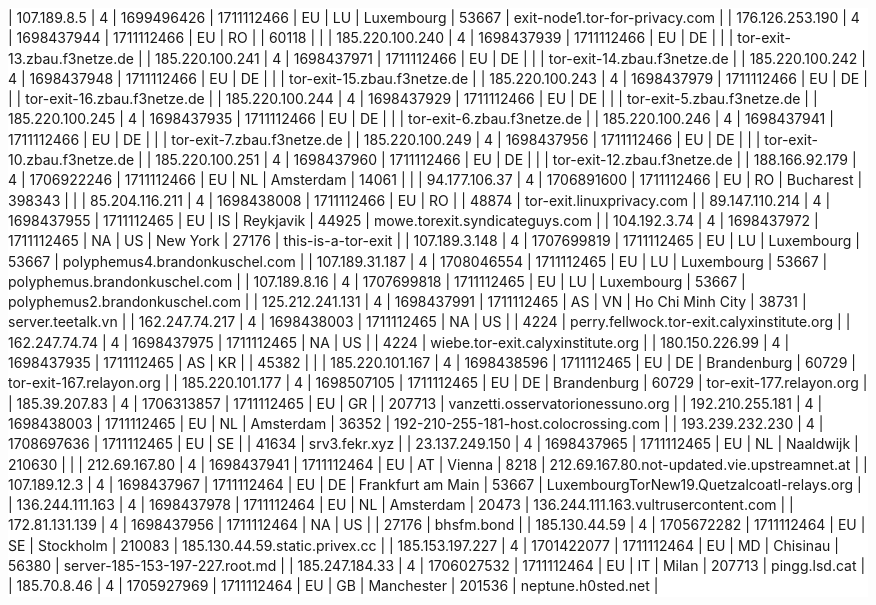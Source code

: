| 107.189.8.5 | 4 | 1699496426 | 1711112466 | EU | LU | Luxembourg | 53667 | exit-node1.tor-for-privacy.com |
| 176.126.253.190 | 4 | 1698437944 | 1711112466 | EU | RO |  | 60118 |  |
| 185.220.100.240 | 4 | 1698437939 | 1711112466 | EU | DE |  |  | tor-exit-13.zbau.f3netze.de |
| 185.220.100.241 | 4 | 1698437971 | 1711112466 | EU | DE |  |  | tor-exit-14.zbau.f3netze.de |
| 185.220.100.242 | 4 | 1698437948 | 1711112466 | EU | DE |  |  | tor-exit-15.zbau.f3netze.de |
| 185.220.100.243 | 4 | 1698437979 | 1711112466 | EU | DE |  |  | tor-exit-16.zbau.f3netze.de |
| 185.220.100.244 | 4 | 1698437929 | 1711112466 | EU | DE |  |  | tor-exit-5.zbau.f3netze.de |
| 185.220.100.245 | 4 | 1698437935 | 1711112466 | EU | DE |  |  | tor-exit-6.zbau.f3netze.de |
| 185.220.100.246 | 4 | 1698437941 | 1711112466 | EU | DE |  |  | tor-exit-7.zbau.f3netze.de |
| 185.220.100.249 | 4 | 1698437956 | 1711112466 | EU | DE |  |  | tor-exit-10.zbau.f3netze.de |
| 185.220.100.251 | 4 | 1698437960 | 1711112466 | EU | DE |  |  | tor-exit-12.zbau.f3netze.de |
| 188.166.92.179 | 4 | 1706922246 | 1711112466 | EU | NL | Amsterdam | 14061 |  |
| 94.177.106.37 | 4 | 1706891600 | 1711112466 | EU | RO | Bucharest | 398343 |  |
| 85.204.116.211 | 4 | 1698438008 | 1711112466 | EU | RO |  | 48874 | tor-exit.linuxprivacy.com |
| 89.147.110.214 | 4 | 1698437955 | 1711112465 | EU | IS | Reykjavik | 44925 | mowe.torexit.syndicateguys.com |
| 104.192.3.74 | 4 | 1698437972 | 1711112465 | NA | US | New York | 27176 | this-is-a-tor-exit |
| 107.189.3.148 | 4 | 1707699819 | 1711112465 | EU | LU | Luxembourg | 53667 | polyphemus4.brandonkuschel.com |
| 107.189.31.187 | 4 | 1708046554 | 1711112465 | EU | LU | Luxembourg | 53667 | polyphemus.brandonkuschel.com |
| 107.189.8.16 | 4 | 1707699818 | 1711112465 | EU | LU | Luxembourg | 53667 | polyphemus2.brandonkuschel.com |
| 125.212.241.131 | 4 | 1698437991 | 1711112465 | AS | VN | Ho Chi Minh City | 38731 | server.teetalk.vn |
| 162.247.74.217 | 4 | 1698438003 | 1711112465 | NA | US |  | 4224 | perry.fellwock.tor-exit.calyxinstitute.org |
| 162.247.74.74 | 4 | 1698437975 | 1711112465 | NA | US |  | 4224 | wiebe.tor-exit.calyxinstitute.org |
| 180.150.226.99 | 4 | 1698437935 | 1711112465 | AS | KR |  | 45382 |  |
| 185.220.101.167 | 4 | 1698438596 | 1711112465 | EU | DE | Brandenburg | 60729 | tor-exit-167.relayon.org |
| 185.220.101.177 | 4 | 1698507105 | 1711112465 | EU | DE | Brandenburg | 60729 | tor-exit-177.relayon.org |
| 185.39.207.83 | 4 | 1706313857 | 1711112465 | EU | GR |  | 207713 | vanzetti.osservatorionessuno.org |
| 192.210.255.181 | 4 | 1698438003 | 1711112465 | EU | NL | Amsterdam | 36352 | 192-210-255-181-host.colocrossing.com |
| 193.239.232.230 | 4 | 1708697636 | 1711112465 | EU | SE |  | 41634 | srv3.fekr.xyz |
| 23.137.249.150 | 4 | 1698437965 | 1711112465 | EU | NL | Naaldwijk | 210630 |  |
| 212.69.167.80 | 4 | 1698437941 | 1711112464 | EU | AT | Vienna | 8218 | 212.69.167.80.not-updated.vie.upstreamnet.at |
| 107.189.12.3 | 4 | 1698437967 | 1711112464 | EU | DE | Frankfurt am Main | 53667 | LuxembourgTorNew19.Quetzalcoatl-relays.org |
| 136.244.111.163 | 4 | 1698437978 | 1711112464 | EU | NL | Amsterdam | 20473 | 136.244.111.163.vultrusercontent.com |
| 172.81.131.139 | 4 | 1698437956 | 1711112464 | NA | US |  | 27176 | bhsfm.bond |
| 185.130.44.59 | 4 | 1705672282 | 1711112464 | EU | SE | Stockholm | 210083 | 185.130.44.59.static.privex.cc |
| 185.153.197.227 | 4 | 1701422077 | 1711112464 | EU | MD | Chisinau | 56380 | server-185-153-197-227.root.md |
| 185.247.184.33 | 4 | 1706027532 | 1711112464 | EU | IT | Milan | 207713 | pingg.lsd.cat |
| 185.70.8.46 | 4 | 1705927969 | 1711112464 | EU | GB | Manchester | 201536 | neptune.h0sted.net |